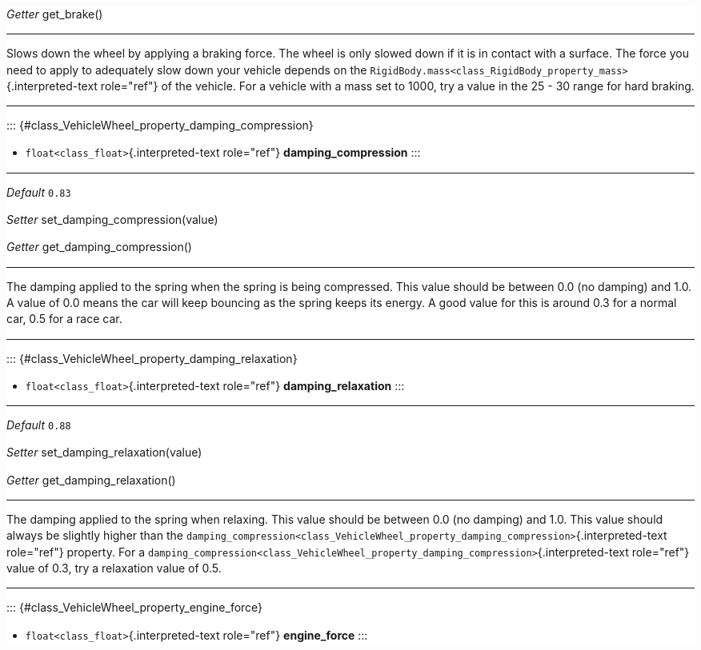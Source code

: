   *Getter*    get\_brake()
  ----------- -------------------

Slows down the wheel by applying a braking force. The wheel is only
slowed down if it is in contact with a surface. The force you need to
apply to adequately slow down your vehicle depends on the
`RigidBody.mass<class_RigidBody_property_mass>`{.interpreted-text
role="ref"} of the vehicle. For a vehicle with a mass set to 1000, try a
value in the 25 - 30 range for hard braking.

------------------------------------------------------------------------

::: {#class_VehicleWheel_property_damping_compression}
-   `float<class_float>`{.interpreted-text role="ref"}
    **damping\_compression**
:::

  ----------- ----------------------------------
  *Default*   `0.83`

  *Setter*    set\_damping\_compression(value)

  *Getter*    get\_damping\_compression()
  ----------- ----------------------------------

The damping applied to the spring when the spring is being compressed.
This value should be between 0.0 (no damping) and 1.0. A value of 0.0
means the car will keep bouncing as the spring keeps its energy. A good
value for this is around 0.3 for a normal car, 0.5 for a race car.

------------------------------------------------------------------------

::: {#class_VehicleWheel_property_damping_relaxation}
-   `float<class_float>`{.interpreted-text role="ref"}
    **damping\_relaxation**
:::

  ----------- ---------------------------------
  *Default*   `0.88`

  *Setter*    set\_damping\_relaxation(value)

  *Getter*    get\_damping\_relaxation()
  ----------- ---------------------------------

The damping applied to the spring when relaxing. This value should be
between 0.0 (no damping) and 1.0. This value should always be slightly
higher than the
`damping_compression<class_VehicleWheel_property_damping_compression>`{.interpreted-text
role="ref"} property. For a
`damping_compression<class_VehicleWheel_property_damping_compression>`{.interpreted-text
role="ref"} value of 0.3, try a relaxation value of 0.5.

------------------------------------------------------------------------

::: {#class_VehicleWheel_property_engine_force}
-   `float<class_float>`{.interpreted-text role="ref"} **engine\_force**
:::
